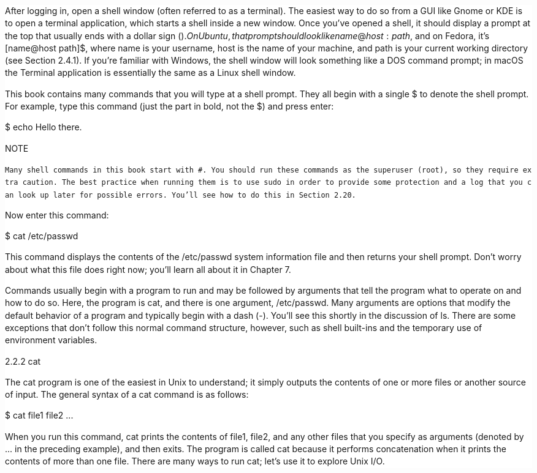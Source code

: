 After logging in, open a shell window (often referred to as a terminal). The easiest way to do so from a GUI like Gnome or KDE is to open a terminal application, which starts a shell inside a new window. Once you’ve opened a shell, it should display a prompt at the top that usually ends with a dollar sign ($). On Ubuntu, that prompt should look like name@host:path$, and on Fedora, it’s [name@host path]$, where name is your username, host is the name of your machine, and path is your current working directory (see Section 2.4.1). If you’re familiar with Windows, the shell window will look something like a DOS command prompt; in macOS the Terminal application is essentially the same as a Linux shell window.

This book contains many commands that you will type at a shell prompt. They all begin with a single $ to denote the shell prompt. For example, type this command (just the part in bold, not the $) and press enter:

$ echo Hello there.





NOTE


	Many shell commands in this book start with #. You should run these commands as the superuser (root), so they require extra caution. The best practice when running them is to use sudo in order to provide some protection and a log that you can look up later for possible errors. You’ll see how to do this in Section 2.20.





Now enter this command:

$ cat /etc/passwd

This command displays the contents of the /etc/passwd system information file and then returns your shell prompt. Don’t worry about what this file does right now; you’ll learn all about it in Chapter 7.

Commands usually begin with a program to run and may be followed by arguments that tell the program what to operate on and how to do so. Here, the program is cat, and there is one argument, /etc/passwd. Many arguments are options that modify the default behavior of a program and typically begin with a dash (-). You’ll see this shortly in the discussion of ls. There are some exceptions that don’t follow this normal command structure, however, such as shell built-ins and the temporary use of environment variables.





2.2.2	cat


The cat program is one of the easiest in Unix to understand; it simply outputs the contents of one or more files or another source of input. The general syntax of a cat command is as follows:

$ cat file1 file2 ...

When you run this command, cat prints the contents of file1, file2, and any other files that you specify as arguments (denoted by ... in the preceding example), and then exits. The program is called cat because it performs concatenation when it prints the contents of more than one file. There are many ways to run cat; let’s use it to explore Unix I/O.
